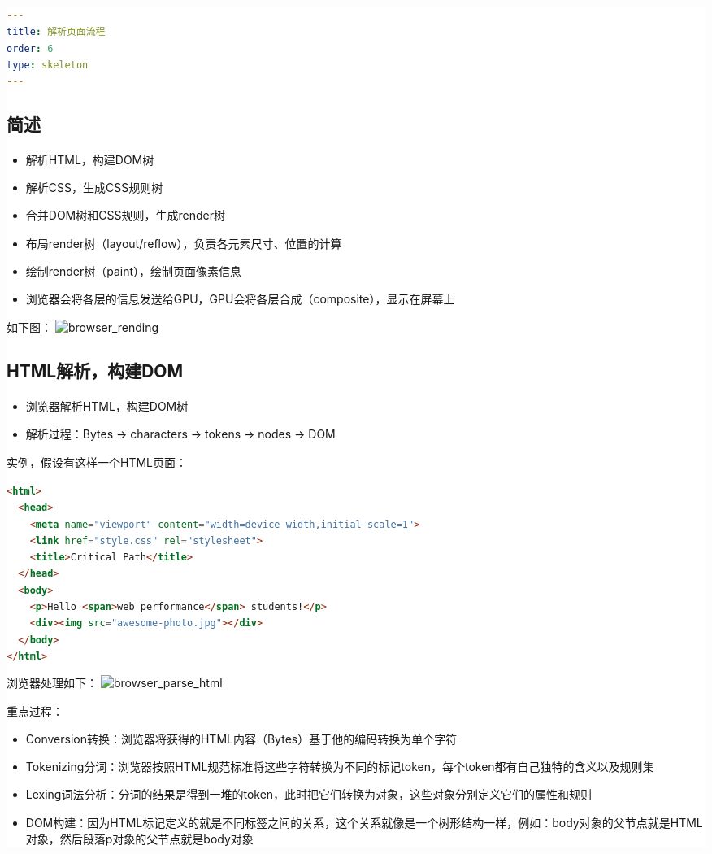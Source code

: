 ```yaml
---
title: 解析页面流程
order: 6
type: skeleton
---
```


## 简述
- 解析HTML，构建DOM树

- 解析CSS，生成CSS规则树

- 合并DOM树和CSS规则，生成render树

- 布局render树（layout/reflow），负责各元素尺寸、位置的计算

- 绘制render树（paint），绘制页面像素信息

- 浏览器会将各层的信息发送给GPU，GPU会将各层合成（composite），显示在屏幕上

如下图：
![browser_rending](../../images/browser_rending.png)

## HTML解析，构建DOM
- 浏览器解析HTML，构建DOM树

- 解析过程：Bytes -> characters -> tokens -> nodes -> DOM

实例，假设有这样一个HTML页面：
```html
<html>
  <head>
    <meta name="viewport" content="width=device-width,initial-scale=1">
    <link href="style.css" rel="stylesheet">
    <title>Critical Path</title>
  </head>
  <body>
    <p>Hello <span>web performance</span> students!</p>
    <div><img src="awesome-photo.jpg"></div>
  </body>
</html>
```
浏览器处理如下：
![browser_parse_html](../../images/browser_parse_html.png)

重点过程：
- Conversion转换：浏览器将获得的HTML内容（Bytes）基于他的编码转换为单个字符

- Tokenizing分词：浏览器按照HTML规范标准将这些字符转换为不同的标记token，每个token都有自己独特的含义以及规则集

- Lexing词法分析：分词的结果是得到一堆的token，此时把它们转换为对象，这些对象分别定义它们的属性和规则

- DOM构建：因为HTML标记定义的就是不同标签之间的关系，这个关系就像是一个树形结构一样，例如：body对象的父节点就是HTML对象，然后段落p对象的父节点就是body对象
